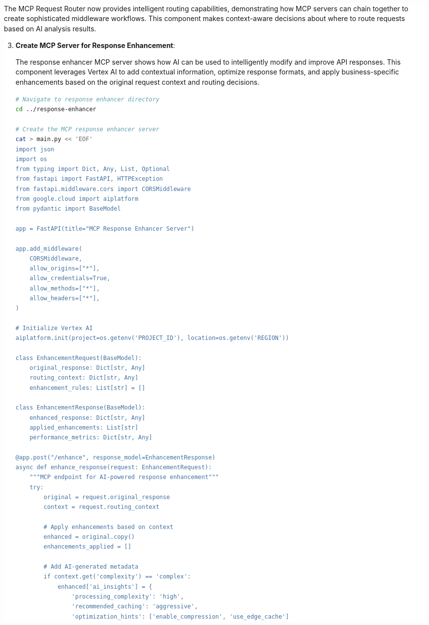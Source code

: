    The MCP Request Router now provides intelligent routing capabilities, demonstrating how MCP servers can chain together to create sophisticated middleware workflows. This component makes context-aware decisions about where to route requests based on AI analysis results.

3. **Create MCP Server for Response Enhancement**:

   The response enhancer MCP server shows how AI can be used to intelligently modify and improve API responses. This component leverages Vertex AI to add contextual information, optimize response formats, and apply business-specific enhancements based on the original request context and routing decisions.

   ```bash
   # Navigate to response enhancer directory
   cd ../response-enhancer
   
   # Create the MCP response enhancer server
   cat > main.py << 'EOF'
   import json
   import os
   from typing import Dict, Any, List, Optional
   from fastapi import FastAPI, HTTPException
   from fastapi.middleware.cors import CORSMiddleware
   from google.cloud import aiplatform
   from pydantic import BaseModel
   
   app = FastAPI(title="MCP Response Enhancer Server")
   
   app.add_middleware(
       CORSMiddleware,
       allow_origins=["*"],
       allow_credentials=True,
       allow_methods=["*"],
       allow_headers=["*"],
   )
   
   # Initialize Vertex AI
   aiplatform.init(project=os.getenv('PROJECT_ID'), location=os.getenv('REGION'))
   
   class EnhancementRequest(BaseModel):
       original_response: Dict[str, Any]
       routing_context: Dict[str, Any]
       enhancement_rules: List[str] = []
   
   class EnhancementResponse(BaseModel):
       enhanced_response: Dict[str, Any]
       applied_enhancements: List[str]
       performance_metrics: Dict[str, Any]
   
   @app.post("/enhance", response_model=EnhancementResponse)
   async def enhance_response(request: EnhancementRequest):
       """MCP endpoint for AI-powered response enhancement"""
       try:
           original = request.original_response
           context = request.routing_context
           
           # Apply enhancements based on context
           enhanced = original.copy()
           enhancements_applied = []
           
           # Add AI-generated metadata
           if context.get('complexity') == 'complex':
               enhanced['ai_insights'] = {
                   'processing_complexity': 'high',
                   'recommended_caching': 'aggressive',
                   'optimization_hints': ['enable_compression', 'use_edge_cache']
   ```